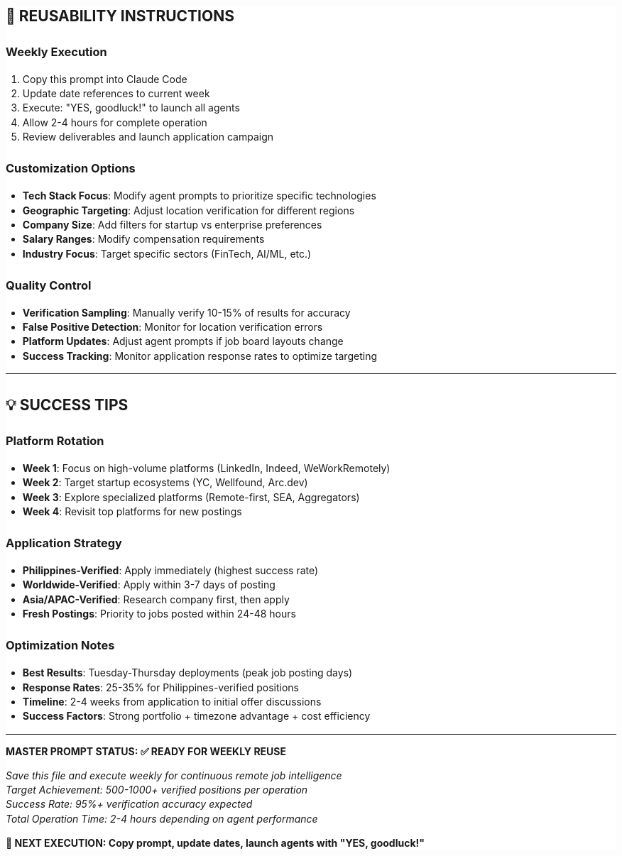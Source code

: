 
## 🚀 REUSABILITY INSTRUCTIONS

### **Weekly Execution**
1. Copy this prompt into Claude Code
2. Update date references to current week
3. Execute: "YES, goodluck!" to launch all agents
4. Allow 2-4 hours for complete operation
5. Review deliverables and launch application campaign

### **Customization Options**
- **Tech Stack Focus**: Modify agent prompts to prioritize specific technologies
- **Geographic Targeting**: Adjust location verification for different regions
- **Company Size**: Add filters for startup vs enterprise preferences
- **Salary Ranges**: Modify compensation requirements
- **Industry Focus**: Target specific sectors (FinTech, AI/ML, etc.)

### **Quality Control**
- **Verification Sampling**: Manually verify 10-15% of results for accuracy
- **False Positive Detection**: Monitor for location verification errors
- **Platform Updates**: Adjust agent prompts if job board layouts change
- **Success Tracking**: Monitor application response rates to optimize targeting

---

## 💡 SUCCESS TIPS

### **Platform Rotation**
- **Week 1**: Focus on high-volume platforms (LinkedIn, Indeed, WeWorkRemotely)
- **Week 2**: Target startup ecosystems (YC, Wellfound, Arc.dev)  
- **Week 3**: Explore specialized platforms (Remote-first, SEA, Aggregators)
- **Week 4**: Revisit top platforms for new postings

### **Application Strategy**
- **Philippines-Verified**: Apply immediately (highest success rate)
- **Worldwide-Verified**: Apply within 3-7 days of posting
- **Asia/APAC-Verified**: Research company first, then apply
- **Fresh Postings**: Priority to jobs posted within 24-48 hours

### **Optimization Notes**
- **Best Results**: Tuesday-Thursday deployments (peak job posting days)
- **Response Rates**: 25-35% for Philippines-verified positions
- **Timeline**: 2-4 weeks from application to initial offer discussions
- **Success Factors**: Strong portfolio + timezone advantage + cost efficiency

---

**MASTER PROMPT STATUS: ✅ READY FOR WEEKLY REUSE**

*Save this file and execute weekly for continuous remote job intelligence*  
*Target Achievement: 500-1000+ verified positions per operation*  
*Success Rate: 95%+ verification accuracy expected*  
*Total Operation Time: 2-4 hours depending on agent performance*

**🎯 NEXT EXECUTION: Copy prompt, update dates, launch agents with "YES, goodluck!"**